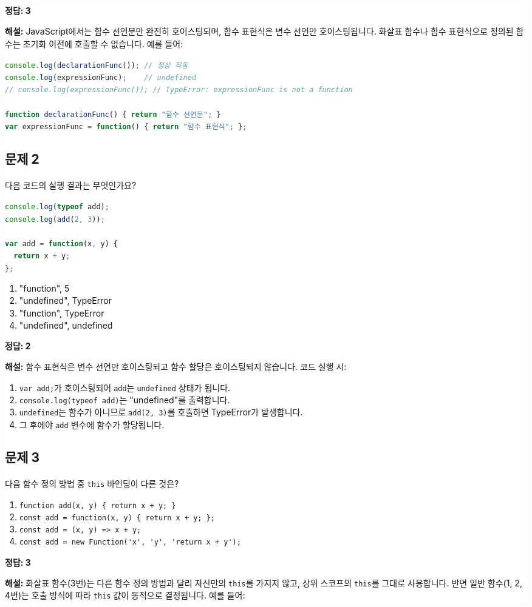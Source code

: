 **정답: 3**

**해설:** JavaScript에서는 함수 선언문만 완전히 호이스팅되며, 함수 표현식은 변수 선언만 호이스팅됩니다. 화살표 함수나 함수 표현식으로 정의된 함수는 초기화 이전에 호출할 수 없습니다. 예를 들어:

```jsx
console.log(declarationFunc()); // 정상 작동
console.log(expressionFunc);    // undefined
// console.log(expressionFunc()); // TypeError: expressionFunc is not a function

function declarationFunc() { return "함수 선언문"; }
var expressionFunc = function() { return "함수 표현식"; };

```

## 문제 2

다음 코드의 실행 결과는 무엇인가요?

```jsx
console.log(typeof add);
console.log(add(2, 3));

var add = function(x, y) {
  return x + y;
};

```

1. "function", 5
2. "undefined", TypeError
3. "function", TypeError
4. "undefined", undefined

**정답: 2**

**해설:** 함수 표현식은 변수 선언만 호이스팅되고 함수 할당은 호이스팅되지 않습니다. 코드 실행 시:

1. `var add;`가 호이스팅되어 `add`는 `undefined` 상태가 됩니다.
2. `console.log(typeof add)`는 "undefined"를 출력합니다.
3. `undefined`는 함수가 아니므로 `add(2, 3)`를 호출하면 TypeError가 발생합니다.
4. 그 후에야 `add` 변수에 함수가 할당됩니다.

## 문제 3

다음 함수 정의 방법 중 `this` 바인딩이 다른 것은?

1. `function add(x, y) { return x + y; }`
2. `const add = function(x, y) { return x + y; };`
3. `const add = (x, y) => x + y;`
4. `const add = new Function('x', 'y', 'return x + y');`

**정답: 3**

**해설:** 화살표 함수(3번)는 다른 함수 정의 방법과 달리 자신만의 `this`를 가지지 않고, 상위 스코프의 `this`를 그대로 사용합니다. 반면 일반 함수(1, 2, 4번)는 호출 방식에 따라 `this` 값이 동적으로 결정됩니다. 예를 들어:
